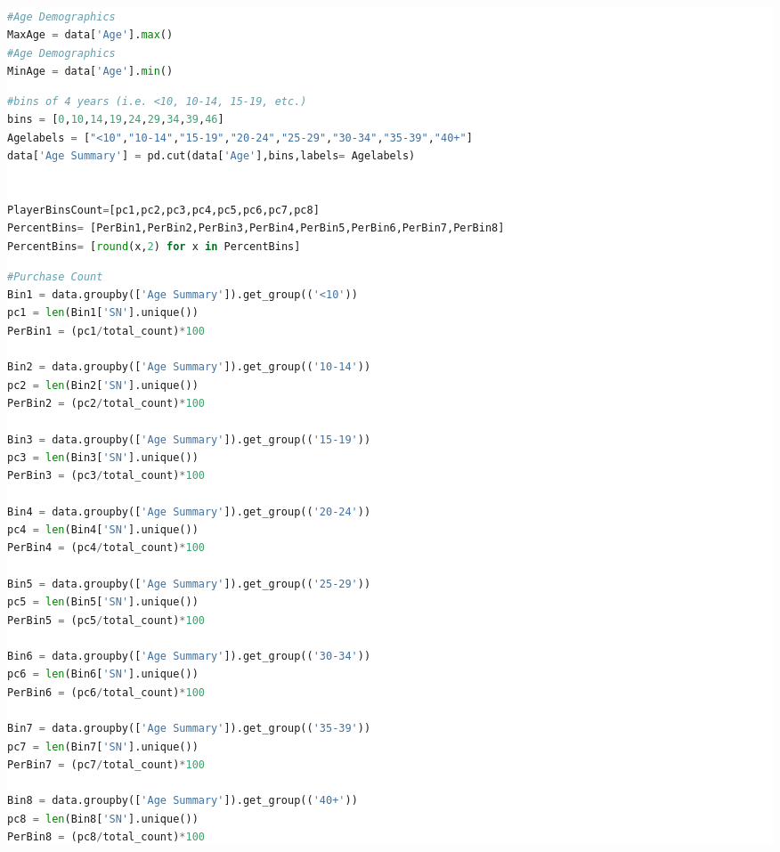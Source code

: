 
```python
#Age Demographics
MaxAge = data['Age'].max()
#Age Demographics
MinAge = data['Age'].min()
```


```python
#bins of 4 years (i.e. <10, 10-14, 15-19, etc.)
bins = [0,10,14,19,24,29,34,39,46]
Agelabels = ["<10","10-14","15-19","20-24","25-29","30-34","35-39","40+"]
data['Age Summary'] = pd.cut(data['Age'],bins,labels= Agelabels)


PlayerBinsCount=[pc1,pc2,pc3,pc4,pc5,pc6,pc7,pc8]
PercentBins= [PerBin1,PerBin2,PerBin3,PerBin4,PerBin5,PerBin6,PerBin7,PerBin8]
PercentBins= [round(x,2) for x in PercentBins]
```


```python
#Purchase Count
Bin1 = data.groupby(['Age Summary']).get_group(('<10'))
pc1 = len(Bin1['SN'].unique())
PerBin1 = (pc1/total_count)*100

Bin2 = data.groupby(['Age Summary']).get_group(('10-14'))
pc2 = len(Bin2['SN'].unique())
PerBin2 = (pc2/total_count)*100

Bin3 = data.groupby(['Age Summary']).get_group(('15-19'))
pc3 = len(Bin3['SN'].unique())
PerBin3 = (pc3/total_count)*100

Bin4 = data.groupby(['Age Summary']).get_group(('20-24'))
pc4 = len(Bin4['SN'].unique())
PerBin4 = (pc4/total_count)*100

Bin5 = data.groupby(['Age Summary']).get_group(('25-29'))
pc5 = len(Bin5['SN'].unique())
PerBin5 = (pc5/total_count)*100

Bin6 = data.groupby(['Age Summary']).get_group(('30-34'))
pc6 = len(Bin6['SN'].unique())
PerBin6 = (pc6/total_count)*100

Bin7 = data.groupby(['Age Summary']).get_group(('35-39'))
pc7 = len(Bin7['SN'].unique())
PerBin7 = (pc7/total_count)*100

Bin8 = data.groupby(['Age Summary']).get_group(('40+'))
pc8 = len(Bin8['SN'].unique())
PerBin8 = (pc8/total_count)*100
```
